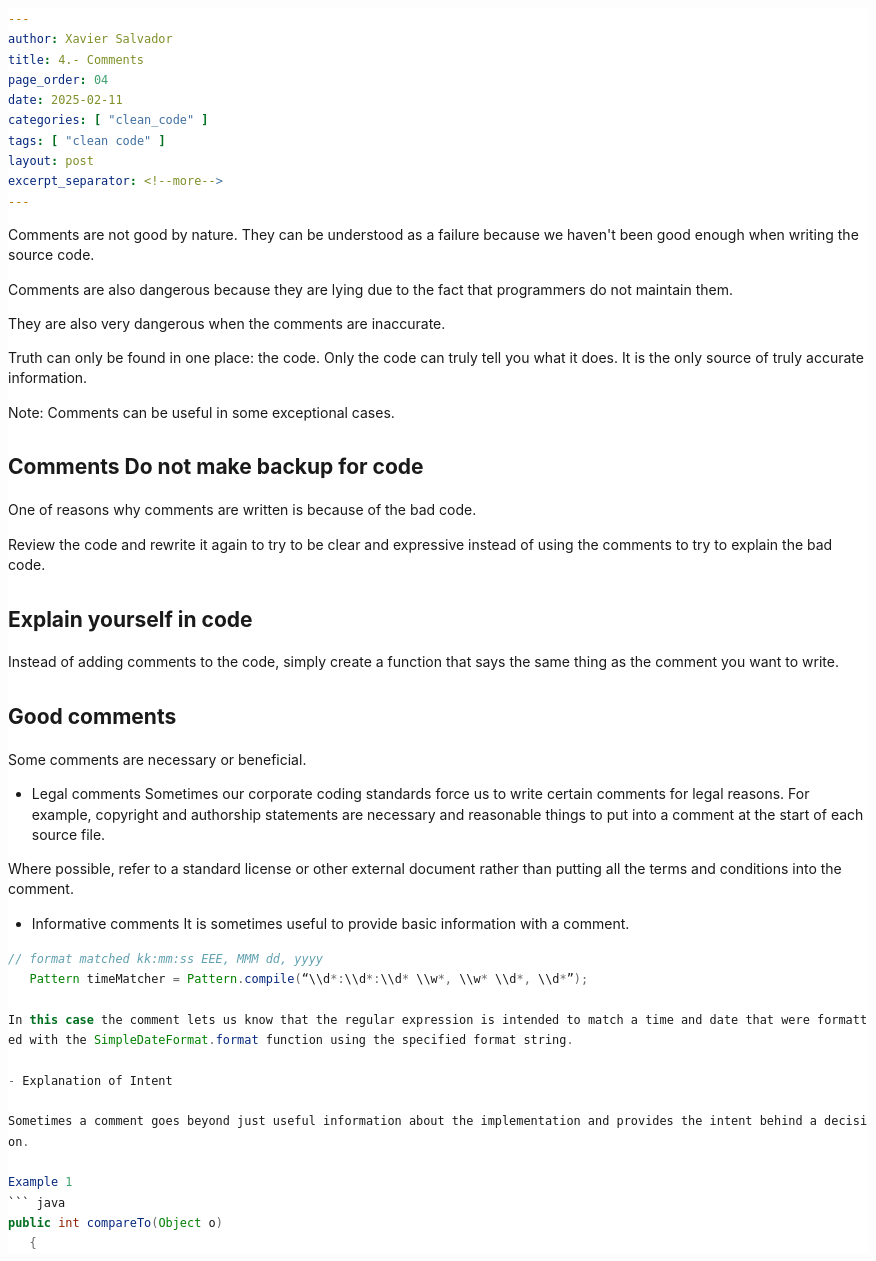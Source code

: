 ```yaml
---
author: Xavier Salvador
title: 4.- Comments
page_order: 04
date: 2025-02-11
categories: [ "clean_code" ]
tags: [ "clean code" ]
layout: post
excerpt_separator: <!--more-->
---
```


Comments are not good by nature. They can be understood as a failure  because we haven't been good enough when writing the source code.

Comments are also dangerous because they are lying due to the fact that programmers do not maintain them.

They are also very dangerous when the comments are inaccurate.

Truth can only be found in one place: the code. Only the code can truly tell you what it does. It is the only source of truly accurate information.

Note: Comments can be useful in some exceptional cases.

Comments Do not make backup for code
------------------------------------------------
One of reasons why comments are written is because of the bad code.

Review the code and rewrite it again to try to be clear and expressive instead of using the comments to try to explain the bad code.

Explain yourself in code
----------------------------
Instead of adding comments to the code, simply create a function that says the same thing as the comment you want to write.

Good comments
--------------------
Some comments are necessary or beneficial.

- Legal comments
  Sometimes our corporate coding standards force us to write certain comments for legal reasons. For example, copyright and authorship statements are necessary and reasonable things to put into a comment at the start of each source file.

Where possible, refer to a standard license or other external document rather than putting all the terms and conditions into the comment.

- Informative comments
  It is sometimes useful to provide basic information with a comment.

```java
// format matched kk:mm:ss EEE, MMM dd, yyyy
   Pattern timeMatcher = Pattern.compile(“\\d*:\\d*:\\d* \\w*, \\w* \\d*, \\d*”);

In this case the comment lets us know that the regular expression is intended to match a time and date that were formatted with the SimpleDateFormat.format function using the specified format string.

- Explanation of Intent

Sometimes a comment goes beyond just useful information about the implementation and provides the intent behind a decision.

Example 1
``` java
public int compareTo(Object o)
   {
```
